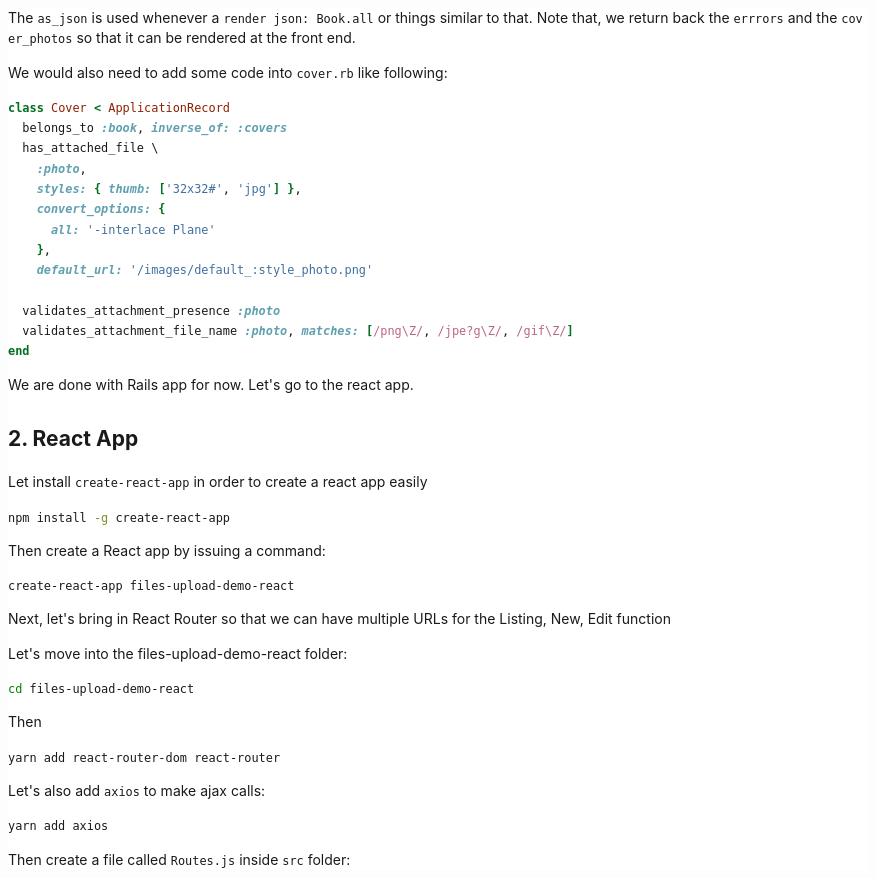 The ``as_json`` is used whenever a ``render json: Book.all`` or things similar to that. Note that, we return back the ``errrors`` and the ``cover_photos`` so that it can be rendered at the front end.

We would also need to add some code into ``cover.rb`` like following:

```ruby
class Cover < ApplicationRecord
  belongs_to :book, inverse_of: :covers
  has_attached_file \
    :photo,
    styles: { thumb: ['32x32#', 'jpg'] },
    convert_options: {
      all: '-interlace Plane'
    },
    default_url: '/images/default_:style_photo.png'

  validates_attachment_presence :photo
  validates_attachment_file_name :photo, matches: [/png\Z/, /jpe?g\Z/, /gif\Z/]
end
```

We are done with Rails app for now. Let's go to the react app.

## 2. React App

Let install ``create-react-app`` in order to create a react app easily

```bash
npm install -g create-react-app
```

Then create a React app by issuing a command:

```bash
create-react-app files-upload-demo-react
```

Next, let's bring in React Router so that we can have multiple URLs for the Listing, New, Edit function

Let's move into the files-upload-demo-react folder:

```bash
cd files-upload-demo-react
```

Then

```bash
yarn add react-router-dom react-router
```

Let's also add ``axios`` to make ajax calls:

```bash
yarn add axios
```

Then create a file called ``Routes.js`` inside ``src`` folder:
